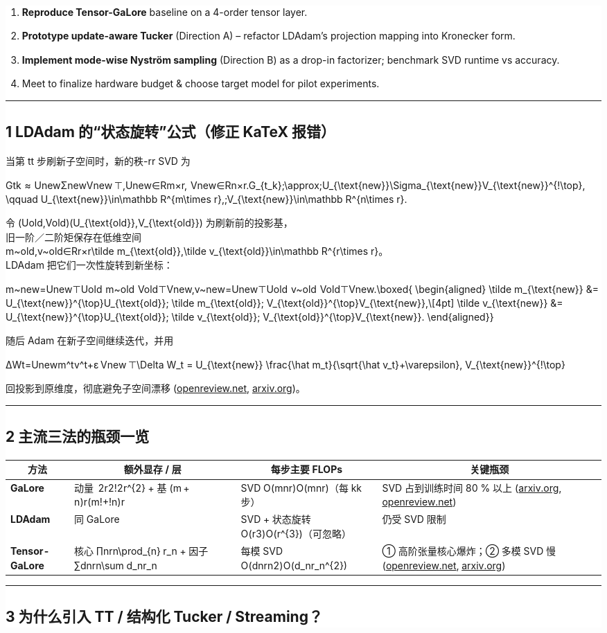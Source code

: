 1. **Reproduce Tensor-GaLore** baseline on a 4-order tensor layer.
    
2. **Prototype update-aware Tucker** (Direction A) – refactor LDAdam’s projection mapping into Kronecker form.
    
3. **Implement mode-wise Nyström sampling** (Direction B) as a drop-in factorizer; benchmark SVD runtime vs accuracy.
    
4. Meet to finalize hardware budget & choose target model for pilot experiments.
    


---

## 1 LDAdam 的“状态旋转”公式（修正 KaTeX 报错）

当第 tt 步刷新子空间时，新的秩-rr SVD 为

Gtk  ≈  UnewΣnewVnew ⁣⊤,Unew∈Rm×r,  Vnew∈Rn×r.G_{t_k}\;\approx\;U_{\text{new}}\Sigma_{\text{new}}V_{\text{new}}^{\!\top}, \qquad U_{\text{new}}\in\mathbb R^{m\times r},\;V_{\text{new}}\in\mathbb R^{n\times r}.

令 (Uold,Vold)(U_{\text{old}},V_{\text{old}}) 为刷新前的投影基，  
旧一阶／二阶矩保存在低维空间  
m~old,v~old∈Rr×r\tilde m_{\text{old}},\tilde v_{\text{old}}\in\mathbb R^{r\times r}。  
LDAdam 把它们一次性旋转到新坐标：

m~new=Unew⊤Uold  m~old  Vold⊤Vnew,v~new=Unew⊤Uold  v~old  Vold⊤Vnew.\boxed{ \begin{aligned} \tilde m_{\text{new}} &= U_{\text{new}}^{\top}U_{\text{old}}\; \tilde m_{\text{old}}\; V_{\text{old}}^{\top}V_{\text{new}},\\[4pt] \tilde v_{\text{new}} &= U_{\text{new}}^{\top}U_{\text{old}}\; \tilde v_{\text{old}}\; V_{\text{old}}^{\top}V_{\text{new}}. \end{aligned}}

随后 Adam 在新子空间继续迭代，并用

ΔWt=Unewm^tv^t+ε Vnew ⁣⊤\Delta W_t = U_{\text{new}} \frac{\hat m_t}{\sqrt{\hat v_t}+\varepsilon}\, V_{\text{new}}^{\!\top}

回投影到原维度，彻底避免子空间漂移 ([openreview.net](https://openreview.net/forum?id=Zkp1GuHerF&utm_source=chatgpt.com "LDAdam: Adaptive Optimization from Low-Dimensional Gradient ..."), [arxiv.org](https://arxiv.org/abs/2410.16103?utm_source=chatgpt.com "LDAdam: Adaptive Optimization from Low-Dimensional Gradient Statistics"))。

---

## 2 主流三法的瓶颈一览

|方法|额外显存 / 层|每步主要 FLOPs|关键瓶颈|
|---|---|---|---|
|**GaLore**|动量  ⁣2r2\!2r^{2} + 基 (m ⁣+ ⁣n)r(m\!+\!n)r|SVD O(mnr)O(mnr)（每 kk 步）|SVD 占到训练时间 80 % 以上 ([arxiv.org](https://arxiv.org/html/2403.03507v1?utm_source=chatgpt.com "Memory-Efficient LLM Training by Gradient Low-Rank Projection"), [openreview.net](https://openreview.net/forum?id=n8MNWHfhTO&utm_source=chatgpt.com "Boosting Low-Rank Adaptation for LLMs with Cross-Head Projection"))|
|**LDAdam**|同 GaLore|SVD + 状态旋转 O(r3)O(r^{3})（可忽略）|仍受 SVD 限制|
|**Tensor-GaLore**|核心 ∏nrn\prod_{n} r_n + 因子 ∑dnrn\sum d_nr_n|每模 SVD O(dnrn2)O(d_nr_n^{2})|① 高阶张量核心爆炸；② 多模 SVD 慢 ([openreview.net](https://openreview.net/forum?id=C85eSjKenO&utm_source=chatgpt.com "Tensor-GaLore: Memory-Efficient Training via Gradient Tensor..."), [arxiv.org](https://arxiv.org/html/2501.02379v1?utm_source=chatgpt.com "Memory-Efficient Training via Gradient Tensor Decomposition - arXiv"))|

---

## 3 为什么引入 TT / 结构化 Tucker / Streaming？
